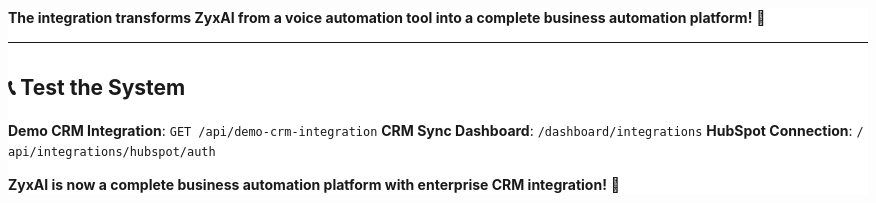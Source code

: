 **The integration transforms ZyxAI from a voice automation tool into a complete business automation platform!** 🚀

---

## 📞 **Test the System**

**Demo CRM Integration**: `GET /api/demo-crm-integration`
**CRM Sync Dashboard**: `/dashboard/integrations`
**HubSpot Connection**: `/api/integrations/hubspot/auth`

**ZyxAI is now a complete business automation platform with enterprise CRM integration!** 🎉
